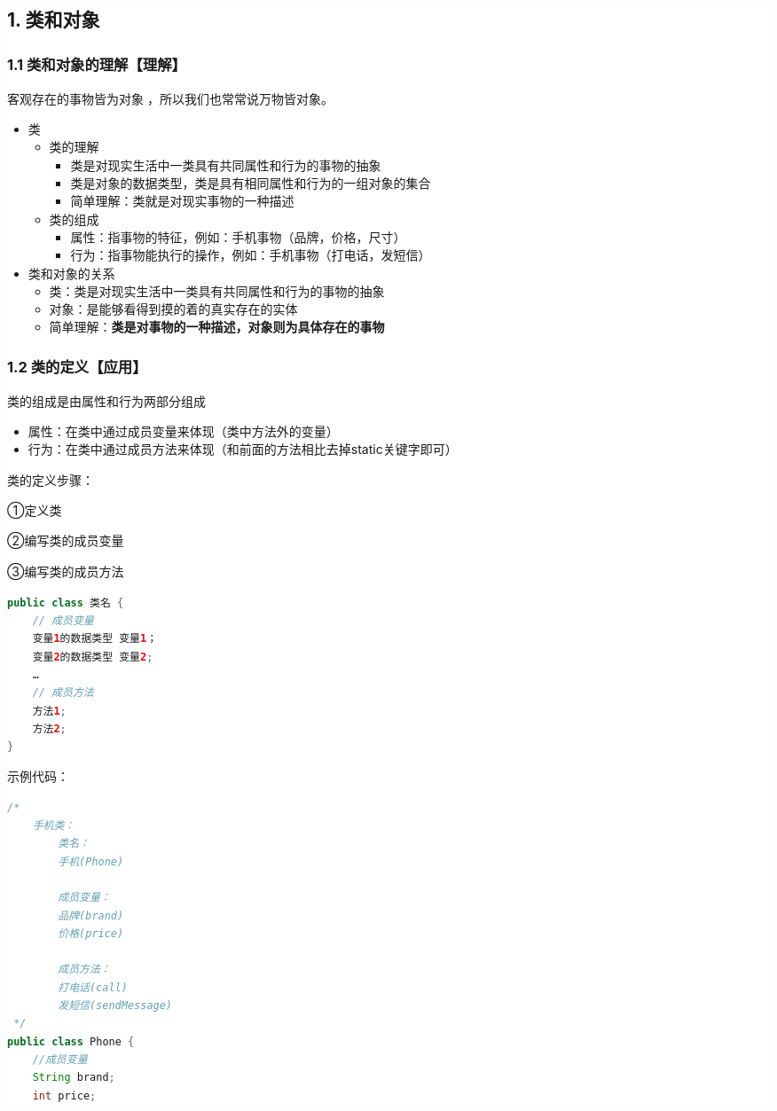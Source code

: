 ## 1. 类和对象

### 1.1 类和对象的理解【理解】

客观存在的事物皆为对象 ，所以我们也常常说万物皆对象。

* 类
  * 类的理解
    * 类是对现实生活中一类具有共同属性和行为的事物的抽象
    * 类是对象的数据类型，类是具有相同属性和行为的一组对象的集合
    * 简单理解：类就是对现实事物的一种描述
  * 类的组成
    * 属性：指事物的特征，例如：手机事物（品牌，价格，尺寸）
    * 行为：指事物能执行的操作，例如：手机事物（打电话，发短信）
* 类和对象的关系
  * 类：类是对现实生活中一类具有共同属性和行为的事物的抽象
  * 对象：是能够看得到摸的着的真实存在的实体
  * 简单理解：**类是对事物的一种描述，对象则为具体存在的事物**

### 1.2 类的定义【应用】

类的组成是由属性和行为两部分组成

* 属性：在类中通过成员变量来体现（类中方法外的变量）
* 行为：在类中通过成员方法来体现（和前面的方法相比去掉static关键字即可）

类的定义步骤：

①定义类

②编写类的成员变量

③编写类的成员方法

```java
public class 类名 {
	// 成员变量
	变量1的数据类型 变量1；
	变量2的数据类型 变量2;
	…
	// 成员方法
	方法1;
	方法2;	
}
```

示例代码：

```java
/*
    手机类：
        类名：
        手机(Phone)

        成员变量：
        品牌(brand)
        价格(price)

        成员方法：
        打电话(call)
        发短信(sendMessage)
 */
public class Phone {
    //成员变量
    String brand;
    int price;

```
